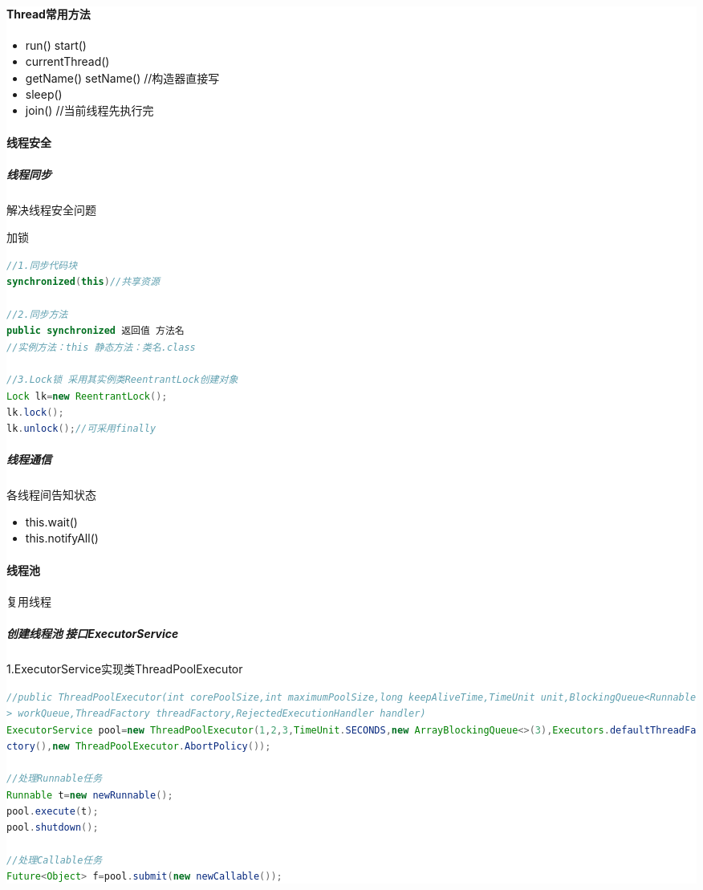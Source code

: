 #### Thread常用方法

* run()  start()
* currentThread()
* getName() setName() //构造器直接写
* sleep()
* join() //当前线程先执行完

#### 线程安全

##### 线程同步

解决线程安全问题

加锁

```java
//1.同步代码块
synchronized(this)//共享资源

//2.同步方法
public synchronized 返回值 方法名
//实例方法：this 静态方法：类名.class

//3.Lock锁 采用其实例类ReentrantLock创建对象
Lock lk=new ReentrantLock();
lk.lock();
lk.unlock();//可采用finally
```

##### 线程通信

各线程间告知状态

* this.wait()
* this.notifyAll() 

#### 线程池

复用线程

##### 创建线程池 接口ExecutorService

1.ExecutorService实现类ThreadPoolExecutor

```java
//public ThreadPoolExecutor(int corePoolSize,int maximumPoolSize,long keepAliveTime,TimeUnit unit,BlockingQueue<Runnable> workQueue,ThreadFactory threadFactory,RejectedExecutionHandler handler)
ExecutorService pool=new ThreadPoolExecutor(1,2,3,TimeUnit.SECONDS,new ArrayBlockingQueue<>(3),Executors.defaultThreadFactory(),new ThreadPoolExecutor.AbortPolicy());

//处理Runnable任务
Runnable t=new newRunnable();
pool.execute(t);
pool.shutdown();

//处理Callable任务
Future<Object> f=pool.submit(new newCallable());
```
